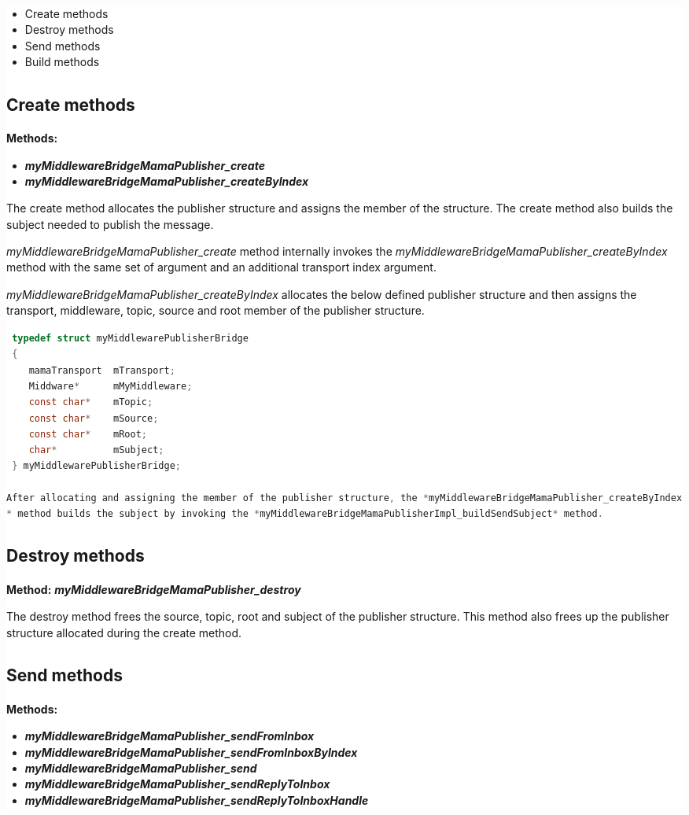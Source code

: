 * Create methods
* Destroy methods
* Send methods
* Build  methods


## Create methods

**Methods:**

* ***myMiddlewareBridgeMamaPublisher_create***
* ***myMiddlewareBridgeMamaPublisher_createByIndex***

The create method allocates the publisher structure and assigns the member of the structure. The create method also builds the subject needed to publish the message.

*myMiddlewareBridgeMamaPublisher_create* method internally invokes the *myMiddlewareBridgeMamaPublisher_createByIndex* method with the same set of argument and an additional transport index argument.

*myMiddlewareBridgeMamaPublisher_createByIndex* allocates the below defined publisher structure and then assigns the transport, middleware, topic, source and root member of the publisher structure.

```c
 typedef struct myMiddlewarePublisherBridge
 {
    mamaTransport  mTransport;
    Middware*      mMyMiddleware;
    const char*    mTopic;
    const char*    mSource;
    const char*    mRoot;
    char*          mSubject;
 } myMiddlewarePublisherBridge;

After allocating and assigning the member of the publisher structure, the *myMiddlewareBridgeMamaPublisher_createByIndex* method builds the subject by invoking the *myMiddlewareBridgeMamaPublisherImpl_buildSendSubject* method.
```

## Destroy methods

**Method:** ***myMiddlewareBridgeMamaPublisher_destroy***

The destroy method frees the source, topic, root and subject of the publisher structure. This method also frees up the publisher structure allocated during the create method.


## Send methods

**Methods:**

* ***myMiddlewareBridgeMamaPublisher_sendFromInbox***
* ***myMiddlewareBridgeMamaPublisher_sendFromInboxByIndex***
* ***myMiddlewareBridgeMamaPublisher_send***
* ***myMiddlewareBridgeMamaPublisher_sendReplyToInbox***
* ***myMiddlewareBridgeMamaPublisher_sendReplyToInboxHandle***
